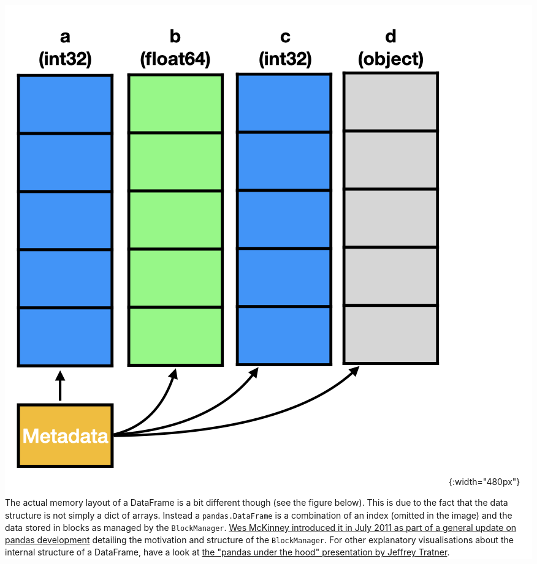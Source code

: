 ![Typical perception of the memory layout of a DataFrame](/images/pd-df-perception.001.png){:width="480px"}

The actual memory layout of a DataFrame is a bit different though (see the figure below).
This is due to the fact that the data structure is not simply a dict of arrays.
Instead a `pandas.DataFrame` is a combination of an index (omitted in the image) and the data stored in blocks as managed by the `BlockManager`.
[Wes McKinney introduced it in July 2011 as part of a general update on pandas development](https://wesmckinney.com/blog/a-roadmap-for-rich-scientific-data-structures-in-python/) detailing the motivation and structure of the `BlockManager`.
For other explanatory visualisations about the internal structure of a DataFrame, have a look at [the "pandas under the hood" presentation by Jeffrey Tratner](http://www.jeffreytratner.com/slides/pandas-under-the-hood-pydata-seattle-2015.pdf).
